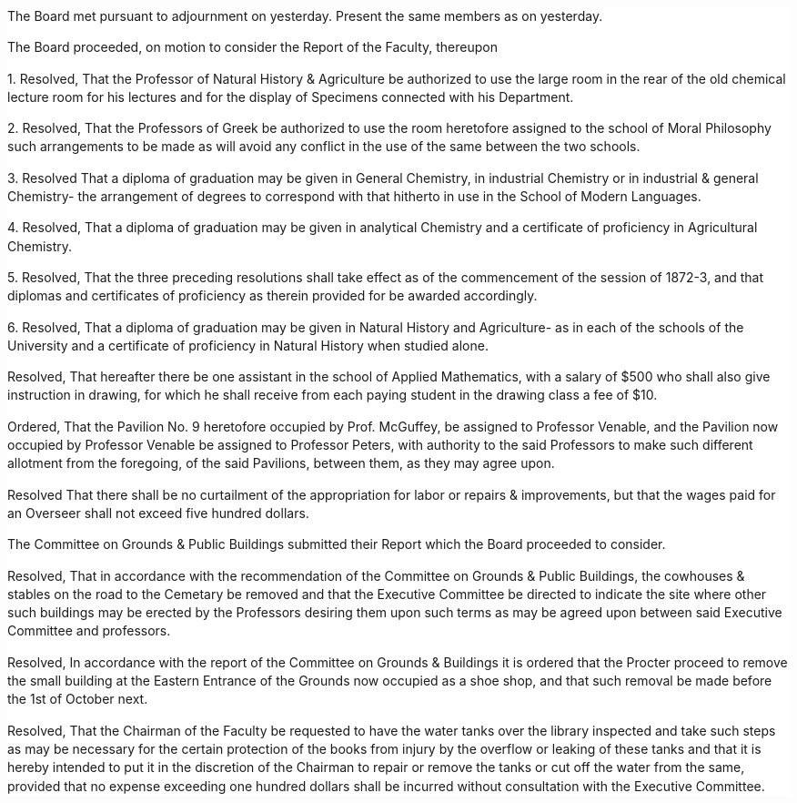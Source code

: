 The Board met pursuant to adjournment on yesterday. Present the same members as on yesterday.

The Board proceeded, on motion to consider the Report of the Faculty, thereupon

1\. Resolved, That the Professor of Natural History & Agriculture be authorized to use the large room in the rear of the old chemical lecture room for his lectures and for the display of Specimens connected with his Department.

2\. Resolved, That the Professors of Greek be authorized to use the room heretofore assigned to the school of Moral Philosophy such arrangements to be made as will avoid any conflict in the use of the same between the two schools.

3\. Resolved That a diploma of graduation may be given in General Chemistry, in industrial Chemistry or in industrial & general Chemistry- the arrangement of degrees to correspond with that hitherto in use in the School of Modern Languages.

4\. Resolved, That a diploma of graduation may be given in analytical Chemistry and a certificate of proficiency in Agricultural Chemistry.

5\. Resolved, That the three preceding resolutions shall take effect as of the commencement of the session of 1872-3, and that diplomas and certificates of proficiency as therein provided for be awarded accordingly.

6\. Resolved, That a diploma of graduation may be given in Natural History and Agriculture- as in each of the schools of the University and a certificate of proficiency in Natural History when studied alone.

Resolved, That hereafter there be one assistant in the school of Applied Mathematics, with a salary of $500 who shall also give instruction in drawing, for which he shall receive from each paying student in the drawing class a fee of $10.

Ordered, That the Pavilion No. 9 heretofore occupied by Prof. McGuffey, be assigned to Professor Venable, and the Pavilion now occupied by Professor Venable be assigned to Professor Peters, with authority to the said Professors to make such different allotment from the foregoing, of the said Pavilions, between them, as they may agree upon.

Resolved That there shall be no curtailment of the appropriation for labor or repairs & improvements, but that the wages paid for an Overseer shall not exceed five hundred dollars.

The Committee on Grounds & Public Buildings submitted their Report which the Board proceeded to consider.

Resolved, That in accordance with the recommendation of the Committee on Grounds & Public Buildings, the cowhouses & stables on the road to the Cemetary be removed and that the Executive Committee be directed to indicate the site where other such buildings may be erected by the Professors desiring them upon such terms as may be agreed upon between said Executive Committee and professors.

Resolved, In accordance with the report of the Committee on Grounds & Buildings it is ordered that the Procter proceed to remove the small building at the Eastern Entrance of the Grounds now occupied as a shoe shop, and that such removal be made before the 1st of October next.

Resolved, That the Chairman of the Faculty be requested to have the water tanks over the library inspected and take such steps as may be necessary for the certain protection of the books from injury by the overflow or leaking of these tanks and that it is hereby intended to put it in the discretion of the Chairman to repair or remove the tanks or cut off the water from the same, provided that no expense exceeding one hundred dollars shall be incurred without consultation with the Executive Committee.
